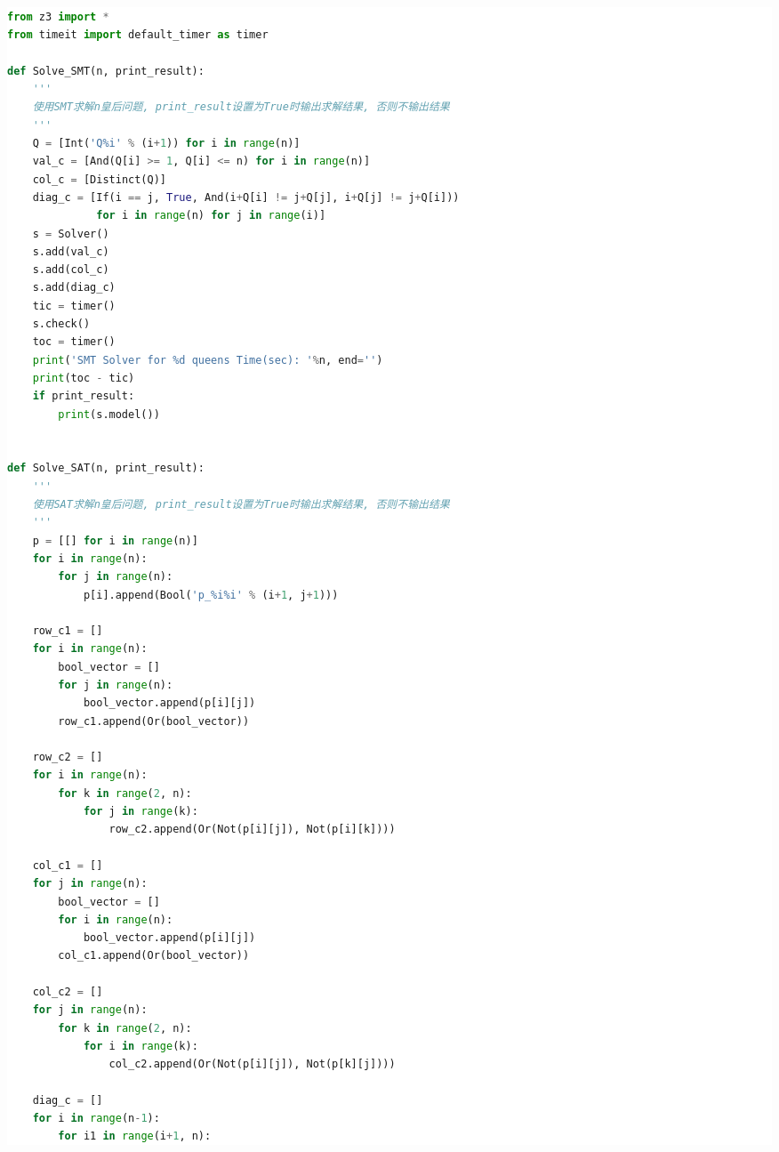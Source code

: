 ```python
from z3 import *
from timeit import default_timer as timer

def Solve_SMT(n, print_result):
    '''
    使用SMT求解n皇后问题, print_result设置为True时输出求解结果, 否则不输出结果
    '''
    Q = [Int('Q%i' % (i+1)) for i in range(n)]
    val_c = [And(Q[i] >= 1, Q[i] <= n) for i in range(n)]
    col_c = [Distinct(Q)]
    diag_c = [If(i == j, True, And(i+Q[i] != j+Q[j], i+Q[j] != j+Q[i]))
              for i in range(n) for j in range(i)]
    s = Solver()
    s.add(val_c)
    s.add(col_c)
    s.add(diag_c)
    tic = timer()
    s.check()
    toc = timer()
    print('SMT Solver for %d queens Time(sec): '%n, end='')
    print(toc - tic)
    if print_result:
        print(s.model())


def Solve_SAT(n, print_result):
    '''
    使用SAT求解n皇后问题, print_result设置为True时输出求解结果, 否则不输出结果
    '''
    p = [[] for i in range(n)]
    for i in range(n):
        for j in range(n):
            p[i].append(Bool('p_%i%i' % (i+1, j+1)))

    row_c1 = []
    for i in range(n):
        bool_vector = []
        for j in range(n):
            bool_vector.append(p[i][j])
        row_c1.append(Or(bool_vector))

    row_c2 = []
    for i in range(n):
        for k in range(2, n):
            for j in range(k):
                row_c2.append(Or(Not(p[i][j]), Not(p[i][k])))

    col_c1 = []
    for j in range(n):
        bool_vector = []
        for i in range(n):
            bool_vector.append(p[i][j])
        col_c1.append(Or(bool_vector))

    col_c2 = []
    for j in range(n):
        for k in range(2, n):
            for i in range(k):
                col_c2.append(Or(Not(p[i][j]), Not(p[k][j])))

    diag_c = []
    for i in range(n-1):
        for i1 in range(i+1, n):
```